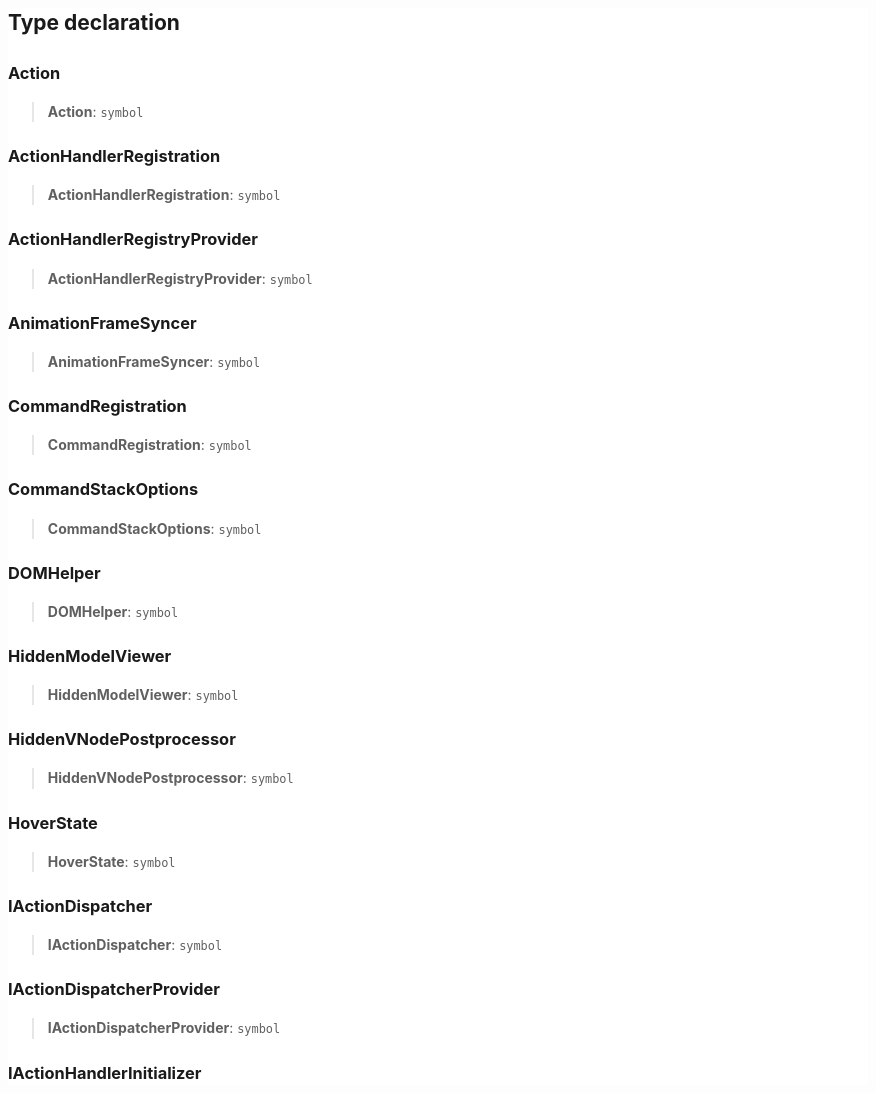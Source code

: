 
## Type declaration

### Action

> **Action**: `symbol`

### ActionHandlerRegistration

> **ActionHandlerRegistration**: `symbol`

### ActionHandlerRegistryProvider

> **ActionHandlerRegistryProvider**: `symbol`

### AnimationFrameSyncer

> **AnimationFrameSyncer**: `symbol`

### CommandRegistration

> **CommandRegistration**: `symbol`

### CommandStackOptions

> **CommandStackOptions**: `symbol`

### DOMHelper

> **DOMHelper**: `symbol`

### HiddenModelViewer

> **HiddenModelViewer**: `symbol`

### HiddenVNodePostprocessor

> **HiddenVNodePostprocessor**: `symbol`

### HoverState

> **HoverState**: `symbol`

### IActionDispatcher

> **IActionDispatcher**: `symbol`

### IActionDispatcherProvider

> **IActionDispatcherProvider**: `symbol`

### IActionHandlerInitializer
